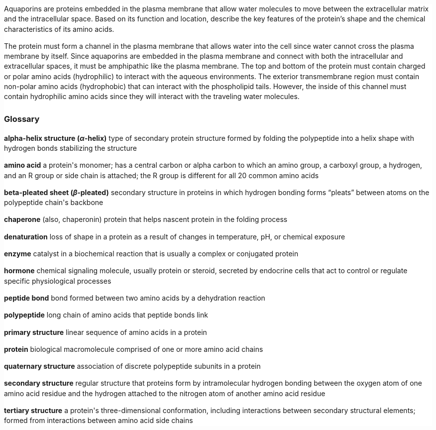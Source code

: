 Aquaporins are proteins embedded in the plasma membrane that allow water molecules to move between the extracellular matrix and the intracellular space. Based on its function and location, describe the key features of the protein’s shape and the chemical characteristics of its amino acids.

The protein must form a channel in the plasma membrane that allows water into the cell since water cannot cross the plasma membrane by itself. Since aquaporins are embedded in the plasma membrane and connect with both the intracellular and extracellular spaces, it must be amphipathic like the plasma membrane. The top and bottom of the protein must contain charged or polar amino acids (hydrophilic) to interact with the aqueous environments. The exterior transmembrane region must contain non-polar amino acids (hydrophobic) that can interact with the phospholipid tails. However, the inside of this channel must contain hydrophilic amino acids since they will interact with the traveling water molecules.

### Glossary

**alpha-helix structure (_α_-helix)** type of secondary protein structure formed by folding the polypeptide into a helix shape with hydrogen bonds stabilizing the structure

**amino acid** a protein's monomer; has a central carbon or alpha carbon to which an amino group, a carboxyl group, a hydrogen, and an R group or side chain is attached; the R group is different for all 20 common amino acids

**beta-pleated sheet (_β_-pleated)** secondary structure in proteins in which hydrogen bonding forms “pleats” between atoms on the polypeptide chain's backbone

**chaperone** (also, chaperonin) protein that helps nascent protein in the folding process

**denaturation** loss of shape in a protein as a result of changes in temperature, pH, or chemical exposure

**enzyme** catalyst in a biochemical reaction that is usually a complex or conjugated protein

**hormone** chemical signaling molecule, usually protein or steroid, secreted by endocrine cells that act to control or regulate specific physiological processes

**peptide bond** bond formed between two amino acids by a dehydration reaction

**polypeptide** long chain of amino acids that peptide bonds link

**primary structure** linear sequence of amino acids in a protein

**protein** biological macromolecule comprised of one or more amino acid chains

**quaternary structure** association of discrete polypeptide subunits in a protein

**secondary structure** regular structure that proteins form by intramolecular hydrogen bonding between the oxygen atom of one amino acid residue and the hydrogen attached to the nitrogen atom of another amino acid residue

**tertiary structure** a protein's three-dimensional conformation, including interactions between secondary structural elements; formed from interactions between amino acid side chains

   [1]: https://cnx.org/resources/2865acded8ea7aa2d3d546fabbb83fa45b26691f/Figure_03_04_01.png
   [2]: https://cnx.org/resources/90448620a30b8e92f83d042f965513991ef14cc0/Figure_03_04_02.png
   [3]: https://cnx.org/resources/e124f13e55a40e274be0171a1aa5040c226bfadb/Figure_03_04_03.jpg
   [4]: https://cnx.org/resources/b6e7d451ac3d8c87ccff305d4448824d1fbd4e1d/Figure_03_04_04.jpg
   [5]: https://cnx.org/resources/cd3f3957170cbbc2d70f692522930954402afa2d/Figure_03_04_05.jpg
   [6]: https://cnx.org/resources/54bc6d2c10f3c47283505f5fd2561950d46272a5/Figure_03_04_06.jpg
   [7]: https://cnx.org/resources/8a3244f903a33c740381bf0740e1a409cd1e234d/Figure_03_04_07.jpg
   [8]: https://cnx.org/resources/0971e65ce62845a3f05154f15975cb3cdbd6c461/Figure_03_04_08.jpg
   [9]: https://cnx.org/resources/fb4997cac700d686322c9930cf9abc5cfa187982/Figure_03_04_09.jpg

